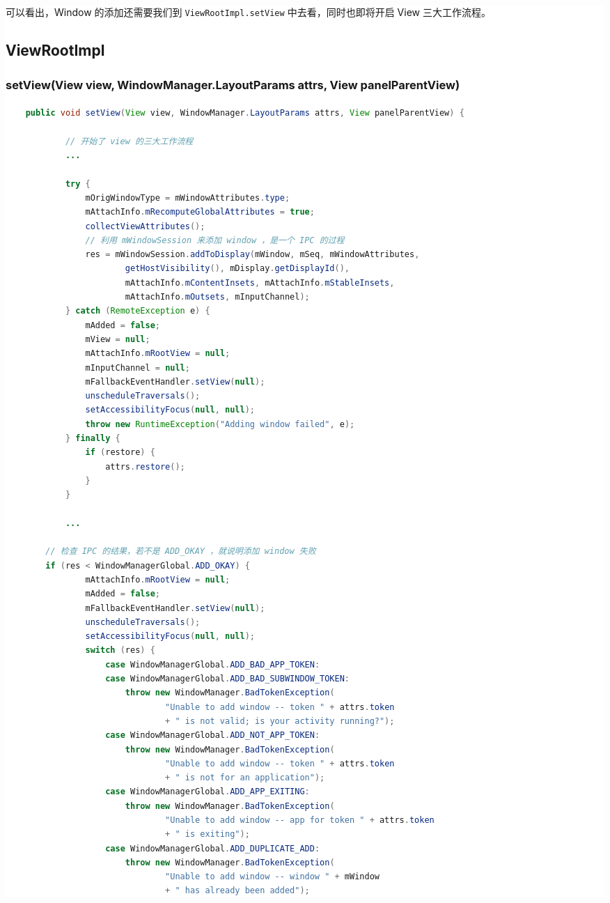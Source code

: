可以看出，Window 的添加还需要我们到 `ViewRootImpl.setView` 中去看，同时也即将开启 View 三大工作流程。

ViewRootImpl
------------
### setView(View view, WindowManager.LayoutParams attrs, View panelParentView)

``` java
	public void setView(View view, WindowManager.LayoutParams attrs, View panelParentView) {

            // 开始了 view 的三大工作流程
            ...

            try {
                mOrigWindowType = mWindowAttributes.type;
                mAttachInfo.mRecomputeGlobalAttributes = true;
                collectViewAttributes();
                // 利用 mWindowSession 来添加 window ，是一个 IPC 的过程
                res = mWindowSession.addToDisplay(mWindow, mSeq, mWindowAttributes,
                        getHostVisibility(), mDisplay.getDisplayId(),
                        mAttachInfo.mContentInsets, mAttachInfo.mStableInsets,
                        mAttachInfo.mOutsets, mInputChannel);
            } catch (RemoteException e) {
                mAdded = false;
                mView = null;
                mAttachInfo.mRootView = null;
                mInputChannel = null;
                mFallbackEventHandler.setView(null);
                unscheduleTraversals();
                setAccessibilityFocus(null, null);
                throw new RuntimeException("Adding window failed", e);
            } finally {
                if (restore) {
                    attrs.restore();
                }
            }

			...

		// 检查 IPC 的结果，若不是 ADD_OKAY ，就说明添加 window 失败
		if (res < WindowManagerGlobal.ADD_OKAY) {
                mAttachInfo.mRootView = null;
                mAdded = false;
                mFallbackEventHandler.setView(null);
                unscheduleTraversals();
                setAccessibilityFocus(null, null);
                switch (res) {
                    case WindowManagerGlobal.ADD_BAD_APP_TOKEN:
                    case WindowManagerGlobal.ADD_BAD_SUBWINDOW_TOKEN:
                        throw new WindowManager.BadTokenException(
                                "Unable to add window -- token " + attrs.token
                                + " is not valid; is your activity running?");
                    case WindowManagerGlobal.ADD_NOT_APP_TOKEN:
                        throw new WindowManager.BadTokenException(
                                "Unable to add window -- token " + attrs.token
                                + " is not for an application");
                    case WindowManagerGlobal.ADD_APP_EXITING:
                        throw new WindowManager.BadTokenException(
                                "Unable to add window -- app for token " + attrs.token
                                + " is exiting");
                    case WindowManagerGlobal.ADD_DUPLICATE_ADD:
                        throw new WindowManager.BadTokenException(
                                "Unable to add window -- window " + mWindow
                                + " has already been added");
```